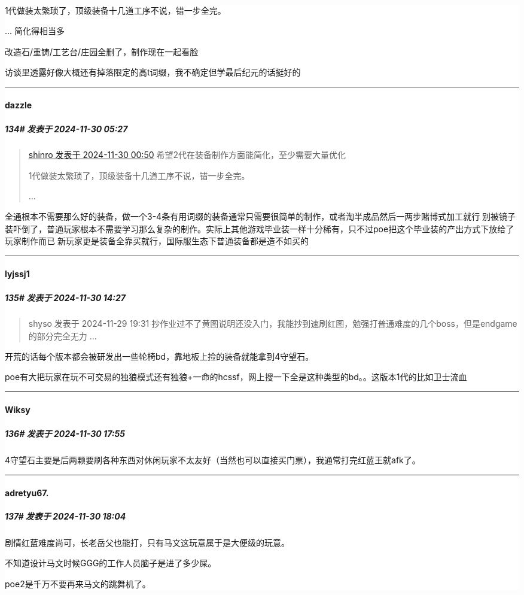 1代做装太繁琐了，顶级装备十几道工序不说，错一步全完。

 ...</blockquote>
简化得相当多

改造石/重铸/工艺台/庄园全删了，制作现在一起看脸

访谈里透露好像大概还有掉落限定的高t词缀，我不确定但学最后纪元的话挺好的


*****

####  dazzle  
##### 134#       发表于 2024-11-30 05:27

<blockquote><a href="httphttps://bbs.saraba1st.com/2b/forum.php?mod=redirect&amp;goto=findpost&amp;pid=66805240&amp;ptid=2207788" target="_blank">shinro 发表于 2024-11-30 00:50</a>
希望2代在装备制作方面能简化，至少需要大量优化

1代做装太繁琐了，顶级装备十几道工序不说，错一步全完。

 ...</blockquote>
全通根本不需要那么好的装备，做一个3-4条有用词缀的装备通常只需要很简单的制作，或者淘半成品然后一两步赌博式加工就行
别被镜子装吓倒了，普通玩家根本不需要学习那么复杂的制作。实际上其他游戏毕业装一样十分稀有，只不过poe把这个毕业装的产出方式下放给了玩家制作而已
新玩家更是装备全靠买就行，国际服生态下普通装备都是造不如买的


*****

####  lyjssj1  
##### 135#       发表于 2024-11-30 14:27

<blockquote>shyso 发表于 2024-11-29 19:31
抄作业过不了黄图说明还没入门，我能抄到速刷红图，勉强打普通难度的几个boss，但是endgame的部分完全无力 ...</blockquote>
开荒的话每个版本都会被研发出一些轮椅bd，靠地板上捡的装备就能拿到4守望石。

poe有大把玩家在玩不可交易的独狼模式还有独狼+一命的hcssf，网上搜一下全是这种类型的bd。。这版本1代的比如卫士流血


*****

####  Wiksy  
##### 136#       发表于 2024-11-30 17:55

4守望石主要是后两颗要刷各种东西对休闲玩家不太友好（当然也可以直接买门票），我通常打完红蓝王就afk了。


*****

####  adretyu67.  
##### 137#       发表于 2024-11-30 18:04

剧情红蓝难度尚可，长老岳父也能打，只有马文这玩意属于是大便级的玩意。

不知道设计马文时候GGG的工作人员脑子是进了多少屎。

poe2是千万不要再来马文的跳舞机了。

